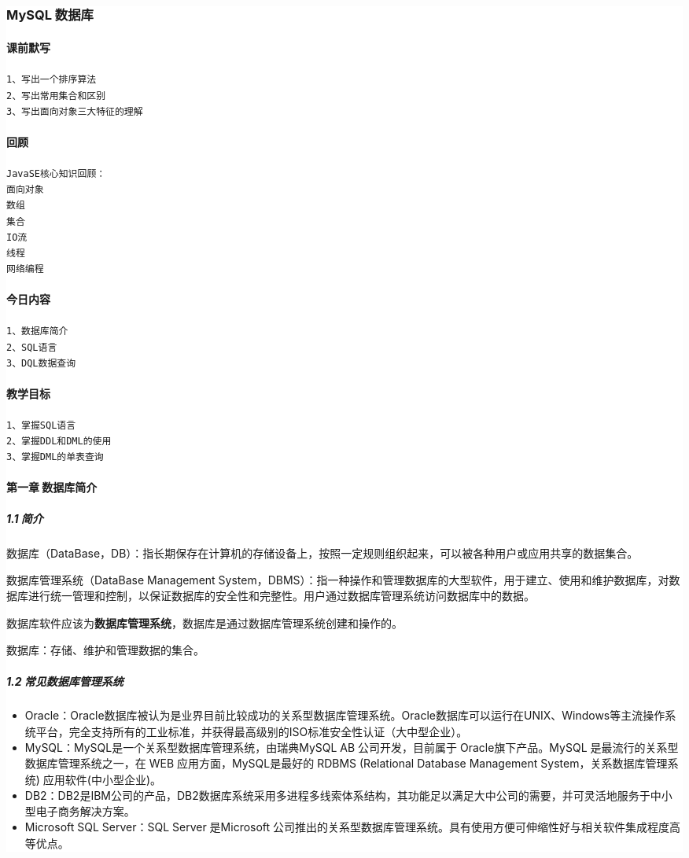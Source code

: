 ### MySQL 数据库

#### 课前默写

```
1、写出一个排序算法
2、写出常用集合和区别
3、写出面向对象三大特征的理解
```

#### 回顾

```
JavaSE核心知识回顾：
面向对象
数组
集合
IO流
线程
网络编程
```

#### 今日内容

```
1、数据库简介
2、SQL语言
3、DQL数据查询
```

#### 教学目标

```
1、掌握SQL语言
2、掌握DDL和DML的使用
3、掌握DML的单表查询
```

#### 第一章 数据库简介

##### 1.1 简介

数据库（DataBase，DB）：指长期保存在计算机的存储设备上，按照一定规则组织起来，可以被各种用户或应用共享的数据集合。

数据库管理系统（DataBase Management System，DBMS）：指一种操作和管理数据库的大型软件，用于建立、使用和维护数据库，对数据库进行统一管理和控制，以保证数据库的安全性和完整性。用户通过数据库管理系统访问数据库中的数据。

数据库软件应该为**数据库管理系统**，数据库是通过数据库管理系统创建和操作的。

数据库：存储、维护和管理数据的集合。

##### 1.2 常见数据库管理系统

- Oracle：Oracle数据库被认为是业界目前比较成功的关系型数据库管理系统。Oracle数据库可以运行在UNIX、Windows等主流操作系统平台，完全支持所有的工业标准，并获得最高级别的ISO标准安全性认证（大中型企业）。
- MySQL：MySQL是一个关系型数据库管理系统，由瑞典MySQL AB 公司开发，目前属于 Oracle旗下产品。MySQL 是最流行的关系型数据库管理系统之一，在 WEB 应用方面，MySQL是最好的 RDBMS (Relational Database Management System，关系数据库管理系统) 应用软件(中小型企业)。
- DB2：DB2是IBM公司的产品，DB2数据库系统采用多进程多线索体系结构，其功能足以满足大中公司的需要，并可灵活地服务于中小型电子商务解决方案。
- Microsoft SQL Server：SQL Server 是Microsoft 公司推出的关系型数据库管理系统。具有使用方便可伸缩性好与相关软件集成程度高等优点。
